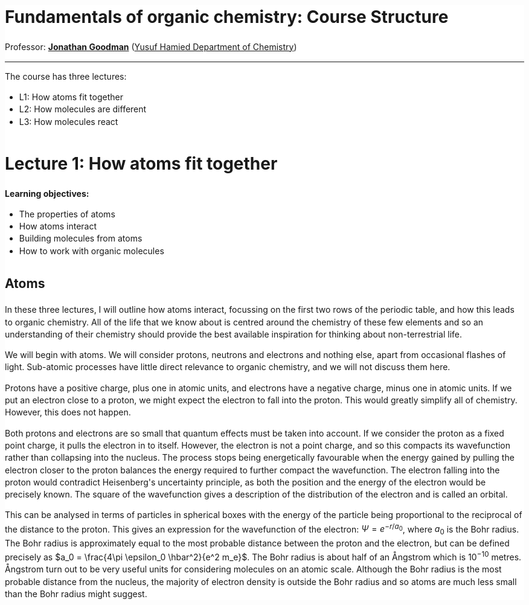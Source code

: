 Fundamentals of organic chemistry: Course Structure
===================================================

Professor: **[Jonathan Goodman](mailto:jmg11@cam.ac.uk)** ([Yusuf Hamied Department of Chemistry](https://www.ch.cam.ac.uk/))

---

The course has three lectures:

- L1: How atoms fit together
- L2: How molecules are different
- L3: How molecules react

# Lecture 1: How atoms fit together

**Learning objectives:**
- The properties of atoms
- How atoms interact
- Building molecules from atoms
- How to work with organic molecules


## Atoms

In these three lectures, I will outline how atoms interact, focussing on the first two rows of the periodic table, and how this leads to organic chemistry. All of the life that we know about is centred around the chemistry of these few elements and so an understanding of their chemistry should provide the best available inspiration for thinking about non-terrestrial life. 

We will begin with atoms. We will consider  protons, neutrons and electrons and nothing else, apart from occasional flashes of light. Sub-atomic processes have little direct relevance to organic chemistry, and we will not discuss them here. 

Protons have a positive charge, plus one in atomic units, and electrons have a negative charge, minus one in atomic units. If we put an electron close to a proton, we might expect the electron to fall into the proton. This would greatly simplify all of chemistry. However, this does not happen. 

Both protons and electrons are so small that quantum effects must be taken into account. If we consider the proton as a fixed point charge, it pulls the electron in to itself. However, the electron is not a point charge, and so this compacts its wavefunction rather than collapsing into the nucleus. The process stops being energetically favourable when the energy gained by pulling the electron closer to the proton balances the energy required to further compact the wavefunction. The electron falling into the proton would  contradict Heisenberg's uncertainty principle, as both the position and the energy of the electron would be precisely known. The square of the wavefunction gives a description of the distribution of the electron and is called an orbital.

This can be analysed in terms of particles in spherical boxes with the energy of the particle being proportional to the reciprocal of the distance to the proton. This gives an expression for the wavefunction of the electron: $\Psi = e^{-r/a_0}$, where $a_0$ is the Bohr radius. The Bohr radius is approximately equal to the most probable distance between the proton and the electron, but can be defined precisely as $a_0 = \frac{4\pi \epsilon_0 \hbar^2}{e^2 m_e}$. The Bohr radius is about half of an Ångstrom which is $10^{-10}$ metres. Ångstrom turn out to be very useful units for considering molecules on an atomic scale. Although the Bohr radius is the most probable distance from the nucleus, the majority of electron density is outside the Bohr radius and so atoms are much less small than the Bohr radius might suggest.
